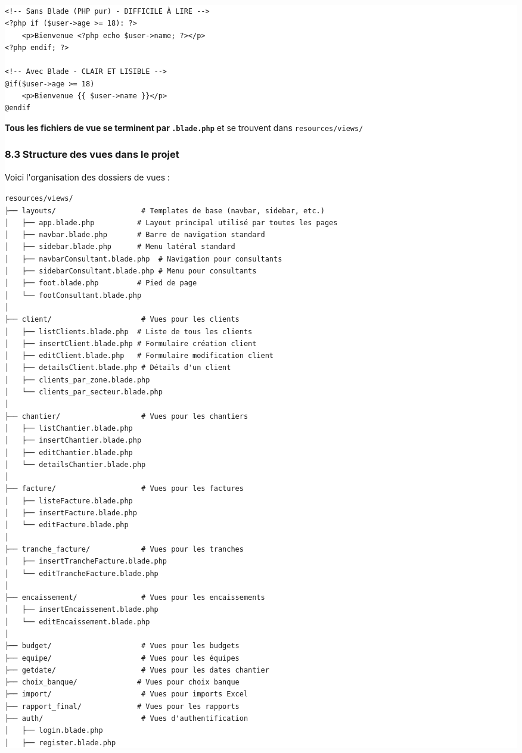 ```blade
<!-- Sans Blade (PHP pur) - DIFFICILE À LIRE -->
<?php if ($user->age >= 18): ?>
    <p>Bienvenue <?php echo $user->name; ?></p>
<?php endif; ?>

<!-- Avec Blade - CLAIR ET LISIBLE -->
@if($user->age >= 18)
    <p>Bienvenue {{ $user->name }}</p>
@endif
```

**Tous les fichiers de vue se terminent par `.blade.php`** et se trouvent dans `resources/views/`

### 8.3 Structure des vues dans le projet

Voici l'organisation des dossiers de vues :

```
resources/views/
├── layouts/                    # Templates de base (navbar, sidebar, etc.)
│   ├── app.blade.php          # Layout principal utilisé par toutes les pages
│   ├── navbar.blade.php       # Barre de navigation standard
│   ├── sidebar.blade.php      # Menu latéral standard
│   ├── navbarConsultant.blade.php  # Navigation pour consultants
│   ├── sidebarConsultant.blade.php # Menu pour consultants
│   ├── foot.blade.php         # Pied de page
│   └── footConsultant.blade.php
│
├── client/                     # Vues pour les clients
│   ├── listClients.blade.php  # Liste de tous les clients
│   ├── insertClient.blade.php # Formulaire création client
│   ├── editClient.blade.php   # Formulaire modification client
│   ├── detailsClient.blade.php # Détails d'un client
│   ├── clients_par_zone.blade.php
│   └── clients_par_secteur.blade.php
│
├── chantier/                   # Vues pour les chantiers
│   ├── listChantier.blade.php
│   ├── insertChantier.blade.php
│   ├── editChantier.blade.php
│   └── detailsChantier.blade.php
│
├── facture/                    # Vues pour les factures
│   ├── listeFacture.blade.php
│   ├── insertFacture.blade.php
│   └── editFacture.blade.php
│
├── tranche_facture/            # Vues pour les tranches
│   ├── insertTrancheFacture.blade.php
│   └── editTrancheFacture.blade.php
│
├── encaissement/               # Vues pour les encaissements
│   ├── insertEncaissement.blade.php
│   └── editEncaissement.blade.php
│
├── budget/                     # Vues pour les budgets
├── equipe/                     # Vues pour les équipes
├── getdate/                    # Vues pour les dates chantier
├── choix_banque/              # Vues pour choix banque
├── import/                     # Vues pour imports Excel
├── rapport_final/             # Vues pour les rapports
├── auth/                       # Vues d'authentification
│   ├── login.blade.php
│   ├── register.blade.php
```